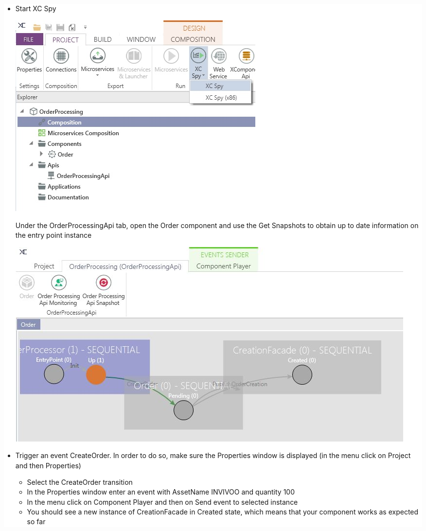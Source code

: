  * Start XC Spy
 
   ![Build composition image](images/run_xcspy.jpg)
   
    Under the OrderProcessingApi tab, open the Order component and 
 use the Get Snapshots to obtain up to date information on the entry point instance
  
   ![open xc spy image](images/open_xcspy.jpg)
 
 * Trigger an event CreateOrder. In order to do so, make sure the Properties window is displayed (in the menu click on Project and then Properties)
     * Select the CreateOrder transition
     * In the Properties window enter an event with AssetName INVIVOO and quantity 100 
     * In the menu click on Component Player and then on Send event to selected instance
     * You should see a new instance of CreationFacade in Created state, which means that your component works as expected so far 
   